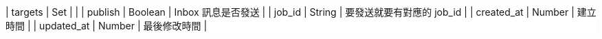 | targets             | Set               |                                               |
| publish             | Boolean           | Inbox 訊息是否發送                            |
| job_id              | String            | 要發送就要有對應的 job_id                      |
| created_at          | Number            | 建立時間                                      |
| updated_at          | Number            | 最後修改時間                                  |
